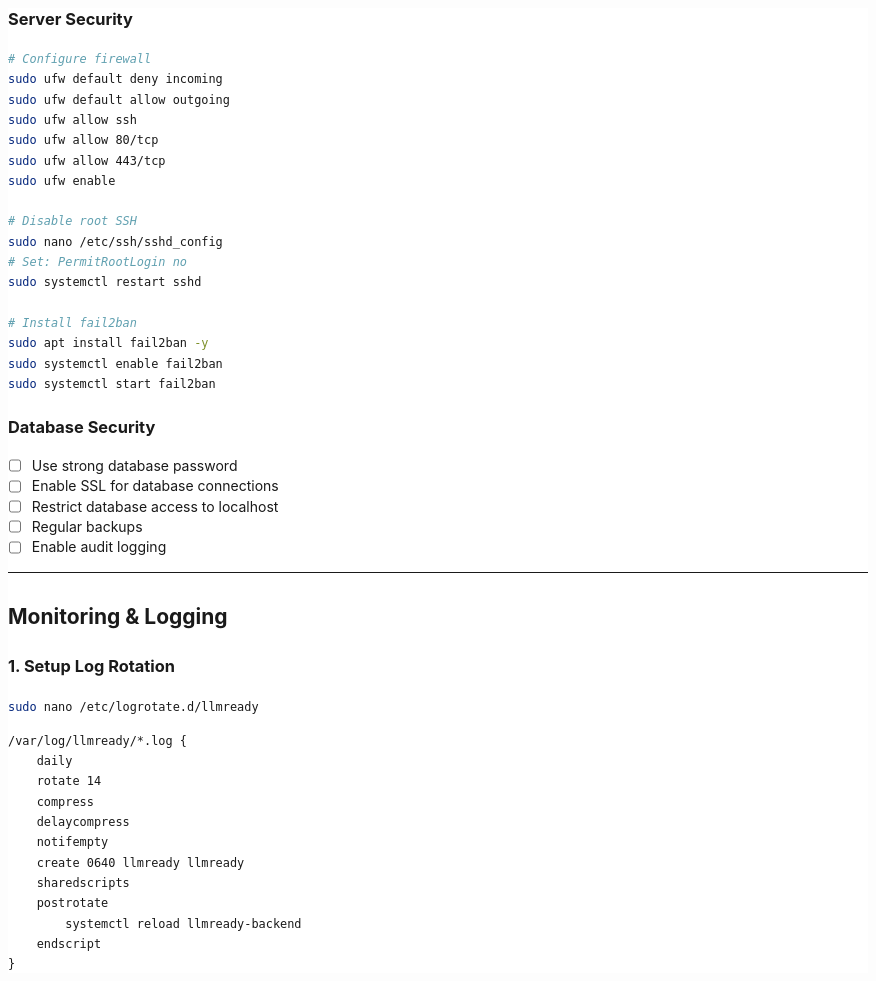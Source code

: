 ### Server Security

```bash
# Configure firewall
sudo ufw default deny incoming
sudo ufw default allow outgoing
sudo ufw allow ssh
sudo ufw allow 80/tcp
sudo ufw allow 443/tcp
sudo ufw enable

# Disable root SSH
sudo nano /etc/ssh/sshd_config
# Set: PermitRootLogin no
sudo systemctl restart sshd

# Install fail2ban
sudo apt install fail2ban -y
sudo systemctl enable fail2ban
sudo systemctl start fail2ban
```

### Database Security

- [ ] Use strong database password
- [ ] Enable SSL for database connections
- [ ] Restrict database access to localhost
- [ ] Regular backups
- [ ] Enable audit logging

---

## Monitoring & Logging

### 1. Setup Log Rotation

```bash
sudo nano /etc/logrotate.d/llmready
```

```
/var/log/llmready/*.log {
    daily
    rotate 14
    compress
    delaycompress
    notifempty
    create 0640 llmready llmready
    sharedscripts
    postrotate
        systemctl reload llmready-backend
    endscript
}
```
